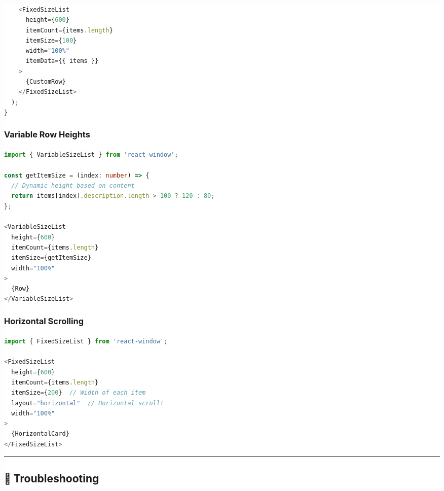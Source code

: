 ```typescript
    <FixedSizeList
      height={600}
      itemCount={items.length}
      itemSize={100}
      width="100%"
      itemData={{ items }}
    >
      {CustomRow}
    </FixedSizeList>
  );
}
```

### Variable Row Heights

```typescript
import { VariableSizeList } from 'react-window';

const getItemSize = (index: number) => {
  // Dynamic height based on content
  return items[index].description.length > 100 ? 120 : 80;
};

<VariableSizeList
  height={600}
  itemCount={items.length}
  itemSize={getItemSize}
  width="100%"
>
  {Row}
</VariableSizeList>
```

### Horizontal Scrolling

```typescript
import { FixedSizeList } from 'react-window';

<FixedSizeList
  height={600}
  itemCount={items.length}
  itemSize={200}  // Width of each item
  layout="horizontal"  // Horizontal scroll!
  width="100%"
>
  {HorizontalCard}
</FixedSizeList>
```

---

## 🐛 Troubleshooting

